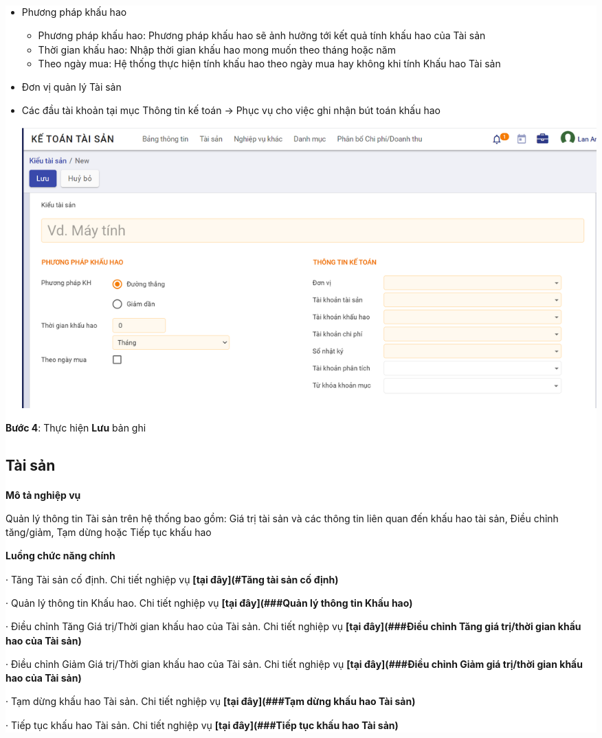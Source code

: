 - Phương pháp khấu hao
  - Phương pháp khấu hao: Phương pháp khấu hao sẽ ảnh hưởng tới kết quả tính khấu hao của Tài sản
  - Thời gian khấu hao: Nhập thời gian khấu hao mong muốn theo tháng hoặc năm
  - Theo ngày mua: Hệ thống thực hiện tính khấu hao theo ngày mua hay không khi tính Khấu hao Tài sản

- Đơn vị quản lý Tài sản

- Các đầu tài khoản tại mục Thông tin kế toán -> Phục vụ cho việc ghi nhận bút toán khấu hao

  ![](images\fin_Taisan_Nhapthongtinkieutaisan.png)

**Bước 4**: Thực hiện **Lưu** bản ghi

## **Tài sản**

**Mô tả nghiệp vụ**

Quản lý thông tin Tài sản trên hệ thống bao gồm: Giá trị tài sản và các thông tin liên quan đến khấu hao tài sản, Điều chỉnh tăng/giảm, Tạm dừng hoặc Tiếp tục khấu hao 

**Luồng chức năng chính**

·     Tăng Tài sản cố định. Chi tiết nghiệp vụ **[tại đây](#Tăng tài sản cố định)**

·     Quản lý thông tin Khấu hao. Chi tiết nghiệp vụ **[tại đây](###Quản lý thông tin Khấu hao)**

·     Điều chỉnh Tăng Giá trị/Thời gian khấu hao của Tài sản. Chi tiết nghiệp vụ **[tại đây](###Điều chỉnh Tăng giá trị/thời gian khấu hao của Tài sản)**

·     Điều chỉnh Giảm Giá trị/Thời gian khấu hao của Tài sản. Chi tiết nghiệp vụ **[tại đây](###Điều chỉnh Giảm giá trị/thời gian khấu hao của Tài sản)**

·     Tạm dừng khấu hao Tài sản. Chi tiết nghiệp vụ **[tại đây](###Tạm dừng khấu hao Tài sản)**

·     Tiếp tục khấu hao Tài sản. Chi tiết nghiệp vụ **[tại đây](###Tiếp tục khấu hao Tài sản)**
